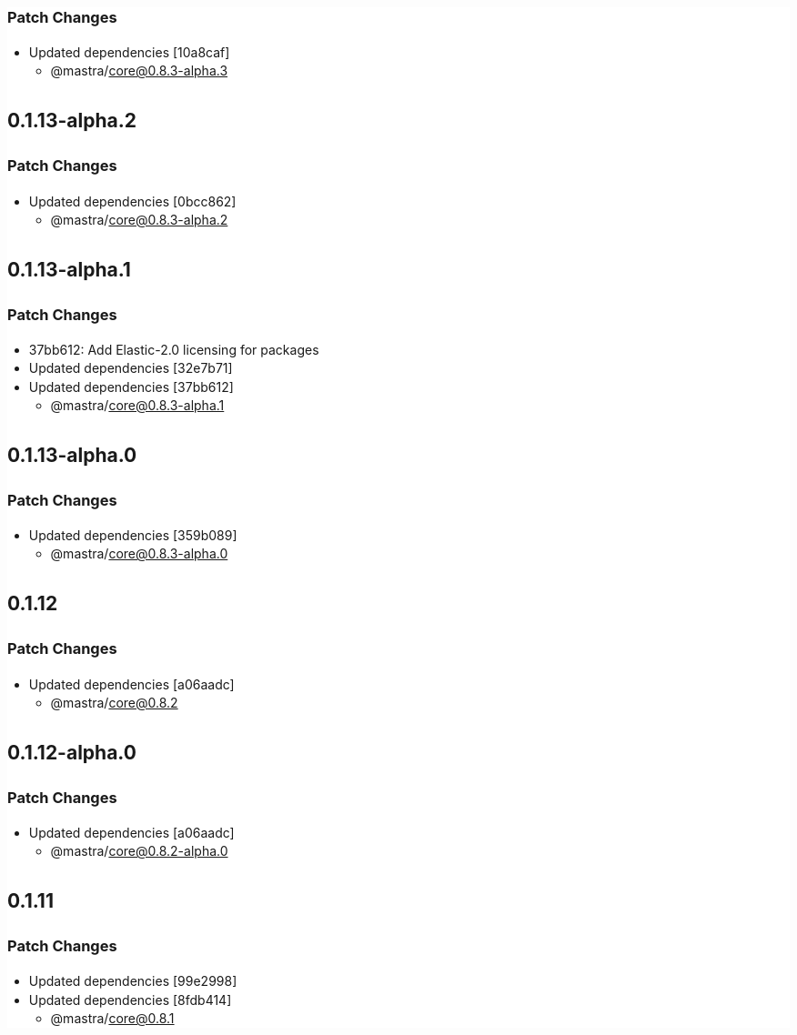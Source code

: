 ### Patch Changes

- Updated dependencies [10a8caf]
  - @mastra/core@0.8.3-alpha.3

## 0.1.13-alpha.2

### Patch Changes

- Updated dependencies [0bcc862]
  - @mastra/core@0.8.3-alpha.2

## 0.1.13-alpha.1

### Patch Changes

- 37bb612: Add Elastic-2.0 licensing for packages
- Updated dependencies [32e7b71]
- Updated dependencies [37bb612]
  - @mastra/core@0.8.3-alpha.1

## 0.1.13-alpha.0

### Patch Changes

- Updated dependencies [359b089]
  - @mastra/core@0.8.3-alpha.0

## 0.1.12

### Patch Changes

- Updated dependencies [a06aadc]
  - @mastra/core@0.8.2

## 0.1.12-alpha.0

### Patch Changes

- Updated dependencies [a06aadc]
  - @mastra/core@0.8.2-alpha.0

## 0.1.11

### Patch Changes

- Updated dependencies [99e2998]
- Updated dependencies [8fdb414]
  - @mastra/core@0.8.1
